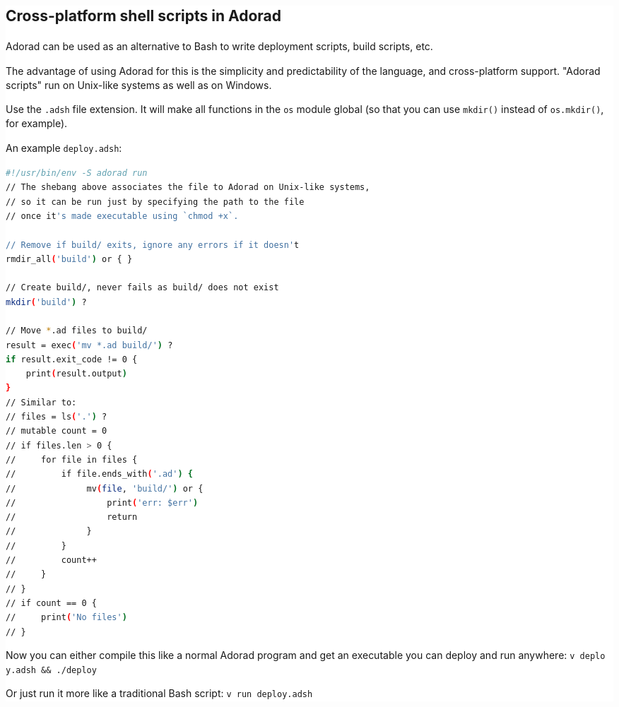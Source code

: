## Cross-platform shell scripts in Adorad

Adorad can be used as an alternative to Bash to write deployment scripts, build scripts, etc.

The advantage of using Adorad for this is the simplicity and predictability of the language, and
cross-platform support. "Adorad scripts" run on Unix-like systems as well as on Windows.

Use the `.adsh` file extension. It will make all functions in the `os`
module global (so that you can use `mkdir()` instead of `os.mkdir()`, for example).

An example `deploy.adsh`:
```bash
#!/usr/bin/env -S adorad run
// The shebang above associates the file to Adorad on Unix-like systems,
// so it can be run just by specifying the path to the file
// once it's made executable using `chmod +x`.

// Remove if build/ exits, ignore any errors if it doesn't
rmdir_all('build') or { }

// Create build/, never fails as build/ does not exist
mkdir('build') ?

// Move *.ad files to build/
result = exec('mv *.ad build/') ?
if result.exit_code != 0 {
	print(result.output)
}
// Similar to:
// files = ls('.') ?
// mutable count = 0
// if files.len > 0 {
//     for file in files {
//         if file.ends_with('.ad') {
//              mv(file, 'build/') or {
//                  print('err: $err')
//                  return
//              }
//         }
//         count++
//     }
// }
// if count == 0 {
//     print('No files')
// }
```

Now you can either compile this like a normal Adorad program and get an executable you can deploy and run
anywhere:
`v deploy.adsh && ./deploy`

Or just run it more like a traditional Bash script:
`v run deploy.adsh`
